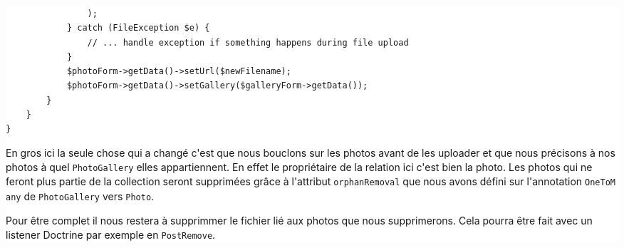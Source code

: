 ```
                );
            } catch (FileException $e) {
                // ... handle exception if something happens during file upload
            }
            $photoForm->getData()->setUrl($newFilename);
            $photoForm->getData()->setGallery($galleryForm->getData());
        }
    }
}
```

En gros ici la seule chose qui a changé c'est que nous bouclons sur les photos avant de les uploader et que nous précisons à nos photos à quel `PhotoGallery` elles appartiennent. En effet le propriétaire de la relation ici c'est bien la photo. Les photos qui ne feront plus partie de la collection seront supprimées grâce à l'attribut `orphanRemoval` que nous avons défini sur l'annotation `OneToMany` de `PhotoGallery` vers `Photo`. 

Pour être complet il nous restera à supprimmer le fichier lié aux photos que nous supprimerons. Cela pourra être fait avec un listener Doctrine par exemple en `PostRemove`.





